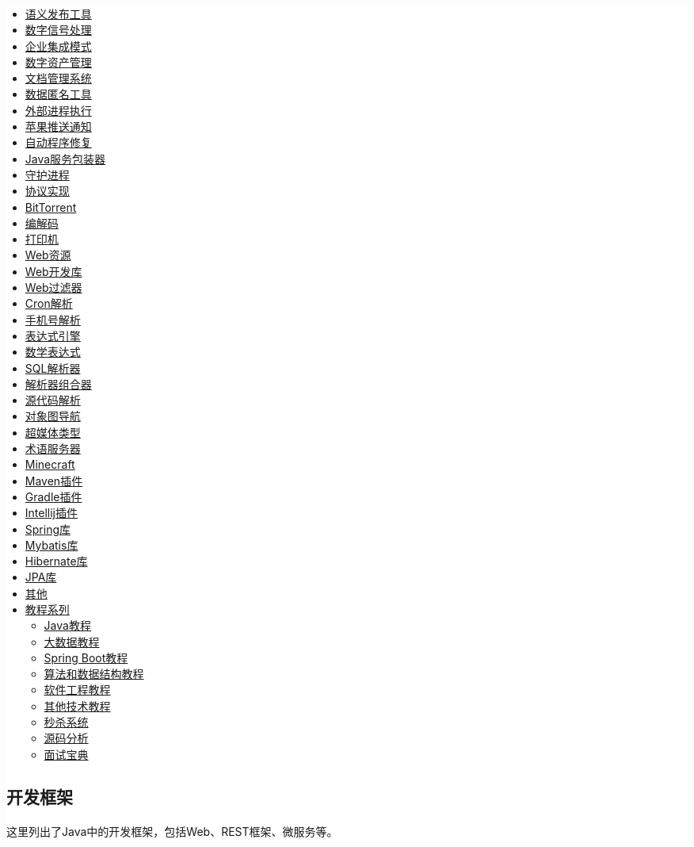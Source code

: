 * [语义发布工具](docs/doc3.md#语义发布工具)
* [数字信号处理](docs/doc3.md#数字信号处理)
* [企业集成模式](docs/doc3.md#企业集成模式)
* [数字资产管理](docs/doc3.md#数字资产管理)
* [文档管理系统](docs/doc3.md#文档管理系统)
* [数据匿名工具](docs/doc3.md#数据匿名工具)
* [外部进程执行](docs/doc3.md#外部进程执行)
* [苹果推送通知](docs/doc3.md#苹果推送通知)
* [自动程序修复](docs/doc3.md#自动程序修复)
* [Java服务包装器](docs/doc3.md#Java服务包装器)
* [守护进程](docs/doc3.md#守护进程)
* [协议实现](docs/doc3.md#协议实现)
* [BitTorrent](docs/doc3.md#BitTorrent)
* [编解码](docs/doc3.md#编解码)
* [打印机](docs/doc3.md#打印机)
* [Web资源](docs/doc3.md#Web资源)
* [Web开发库](docs/doc3.md#Web开发库)
* [Web过滤器](docs/doc3.md#Web过滤器)
* [Cron解析](docs/doc3.md#Cron解析)
* [手机号解析](docs/doc3.md#手机号解析)
* [表达式引擎](docs/doc3.md#表达式引擎)
* [数学表达式](docs/doc3.md#数学表达式)
* [SQL解析器](docs/doc3.md#SQL解析器)
* [解析器组合器](docs/doc3.md#解析器组合器)
* [源代码解析](docs/doc3.md#源代码解析)
* [对象图导航](docs/doc3.md#对象图导航)
* [超媒体类型](docs/doc3.md#超媒体类型)
* [术语服务器](docs/doc3.md#术语服务器)
* [Minecraft](docs/doc3.md#Minecraft)
* [Maven插件](docs/doc3.md#Maven插件)
* [Gradle插件](docs/doc3.md#Gradle插件)
* [Intellij插件](docs/doc3.md#Intellij插件)
* [Spring库](docs/doc3.md#Spring库)
* [Mybatis库](docs/doc3.md#Mybatis库)
* [Hibernate库](docs/doc3.md#Hibernate库)
* [JPA库](docs/doc3.md#JPA库)
* [其他](docs/doc3.md#其他)
* [教程系列](docs/doc3.md#教程系列)
  * [Java教程](docs/doc3.md#Java教程)
  * [大数据教程](docs/doc3.md#大数据教程)
  * [Spring Boot教程](docs/doc3.md#Spring教程)
  * [算法和数据结构教程](docs/doc3.md#算法和数据结构教程)
  * [软件工程教程](docs/doc3.md#软件工程教程)
  * [其他技术教程](docs/doc3.md#其他技术教程)
  * [秒杀系统](docs/doc3.md#秒杀系统)
  * [源码分析](docs/doc3.md#源码分析)
  * [面试宝典](docs/doc3.md#面试宝典)

## 开发框架

这里列出了Java中的开发框架，包括Web、REST框架、微服务等。

